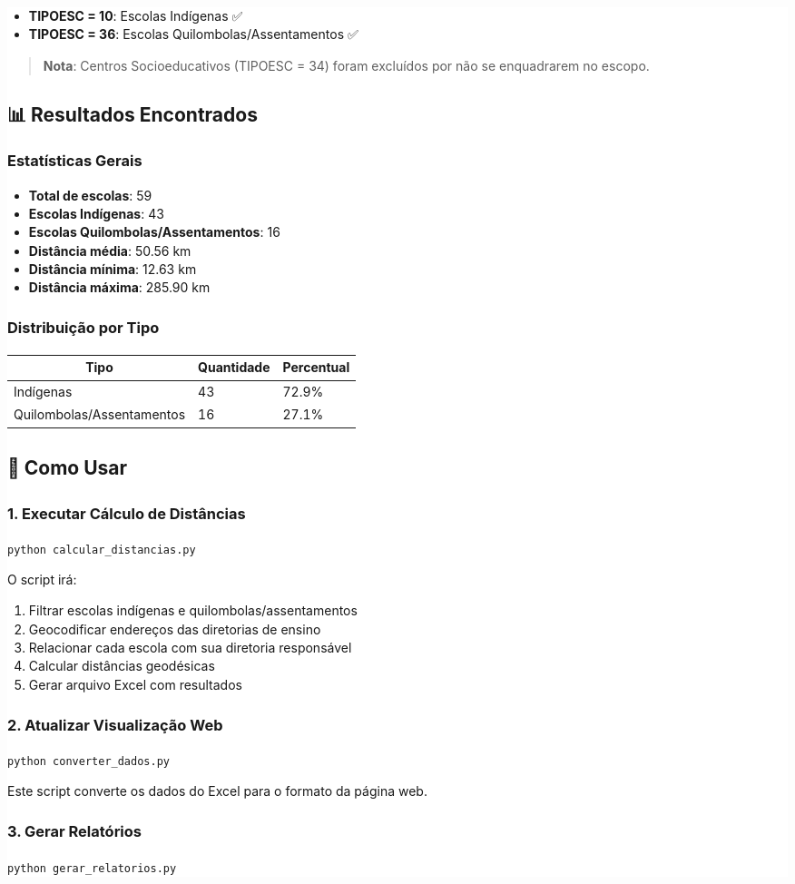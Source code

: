 - **TIPOESC = 10**: Escolas Indígenas ✅
- **TIPOESC = 36**: Escolas Quilombolas/Assentamentos ✅

> **Nota**: Centros Socioeducativos (TIPOESC = 34) foram excluídos por não se enquadrarem no escopo.

## 📊 Resultados Encontrados

### Estatísticas Gerais

- **Total de escolas**: 59
- **Escolas Indígenas**: 43
- **Escolas Quilombolas/Assentamentos**: 16
- **Distância média**: 50.56 km
- **Distância mínima**: 12.63 km
- **Distância máxima**: 285.90 km

### Distribuição por Tipo

| Tipo                      | Quantidade | Percentual |
| ------------------------- | ---------- | ---------- |
| Indígenas                 | 43         | 72.9%      |
| Quilombolas/Assentamentos | 16         | 27.1%      |

## 🚀 Como Usar

### 1. Executar Cálculo de Distâncias

```bash
python calcular_distancias.py
```

O script irá:

1. Filtrar escolas indígenas e quilombolas/assentamentos
2. Geocodificar endereços das diretorias de ensino
3. Relacionar cada escola com sua diretoria responsável
4. Calcular distâncias geodésicas
5. Gerar arquivo Excel com resultados

### 2. Atualizar Visualização Web

```bash
python converter_dados.py
```

Este script converte os dados do Excel para o formato da página web.

### 3. Gerar Relatórios

```bash
python gerar_relatorios.py
```
